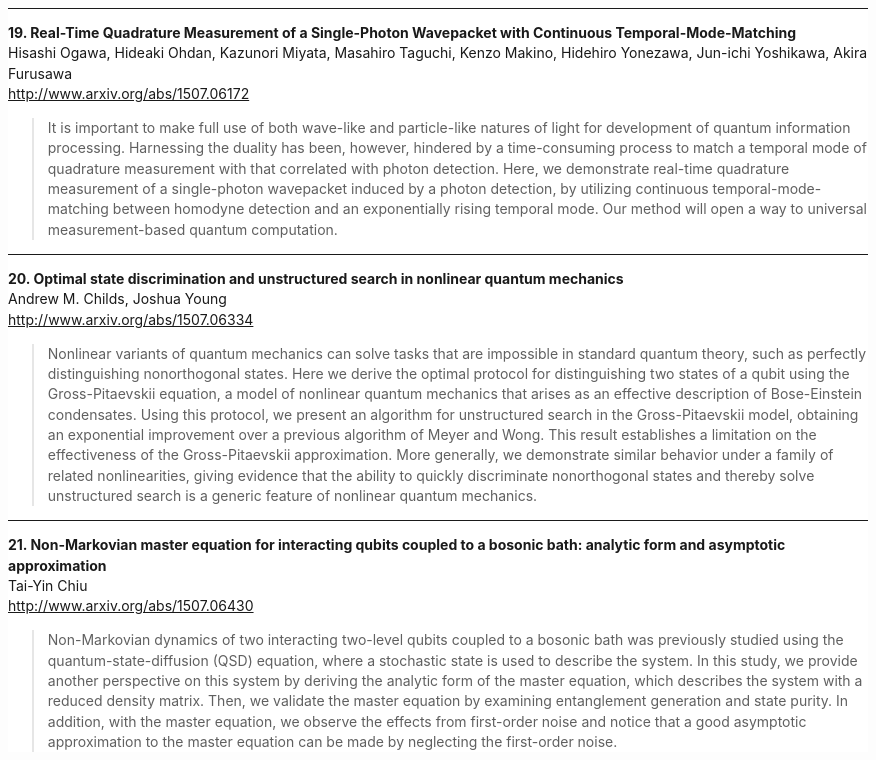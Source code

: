 ------

**19.    Real-Time Quadrature Measurement of a Single-Photon Wavepacket with Continuous Temporal-Mode-Matching**  
Hisashi Ogawa, Hideaki Ohdan, Kazunori Miyata, Masahiro Taguchi, Kenzo Makino, Hidehiro Yonezawa, Jun-ichi Yoshikawa, Akira Furusawa  
http://www.arxiv.org/abs/1507.06172  
<blockquote>
<p>
It is important to make full use of both wave-like and particle-like natures of light for development of quantum information processing. Harnessing the duality has been, however, hindered by a time-consuming process to match a temporal mode of quadrature measurement with that correlated with photon detection. Here, we demonstrate real-time quadrature measurement of a single-photon wavepacket induced by a photon detection, by utilizing continuous temporal-mode-matching between homodyne detection and an exponentially rising temporal mode. Our method will open a way to universal measurement-based quantum computation.
</p>
</blockquote>

------

**20.    Optimal state discrimination and unstructured search in nonlinear quantum mechanics**  
Andrew M. Childs, Joshua Young  
http://www.arxiv.org/abs/1507.06334  
<blockquote>
<p>
Nonlinear variants of quantum mechanics can solve tasks that are impossible in standard quantum theory, such as perfectly distinguishing nonorthogonal states. Here we derive the optimal protocol for distinguishing two states of a qubit using the Gross-Pitaevskii equation, a model of nonlinear quantum mechanics that arises as an effective description of Bose-Einstein condensates. Using this protocol, we present an algorithm for unstructured search in the Gross-Pitaevskii model, obtaining an exponential improvement over a previous algorithm of Meyer and Wong. This result establishes a limitation on the effectiveness of the Gross-Pitaevskii approximation. More generally, we demonstrate similar behavior under a family of related nonlinearities, giving evidence that the ability to quickly discriminate nonorthogonal states and thereby solve unstructured search is a generic feature of nonlinear quantum mechanics.
</p>
</blockquote>

------

**21.    Non-Markovian master equation for interacting qubits coupled to a bosonic bath: analytic form and asymptotic approximation**  
Tai-Yin Chiu  
http://www.arxiv.org/abs/1507.06430  
<blockquote>
<p>
Non-Markovian dynamics of two interacting two-level qubits coupled to a bosonic bath was previously studied using the quantum-state-diffusion (QSD) equation, where a stochastic state is used to describe the system. In this study, we provide another perspective on this system by deriving the analytic form of the master equation, which describes the system with a reduced density matrix. Then, we validate the master equation by examining entanglement generation and state purity. In addition, with the master equation, we observe the effects from first-order noise and notice that a good asymptotic approximation to the master equation can be made by neglecting the first-order noise.
</p>
</blockquote>
